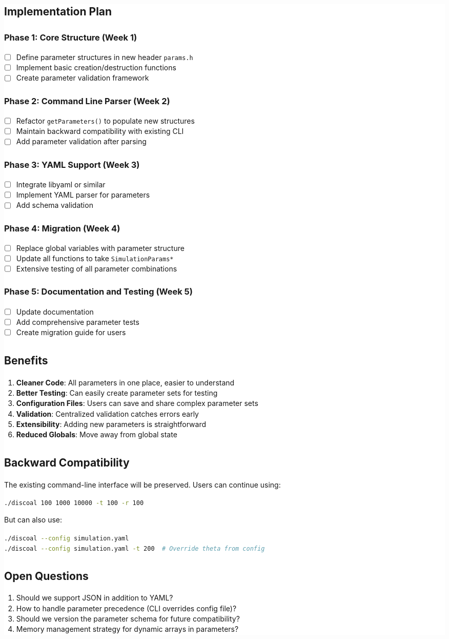 ## Implementation Plan

### Phase 1: Core Structure (Week 1)
- [ ] Define parameter structures in new header `params.h`
- [ ] Implement basic creation/destruction functions
- [ ] Create parameter validation framework

### Phase 2: Command Line Parser (Week 2)
- [ ] Refactor `getParameters()` to populate new structures
- [ ] Maintain backward compatibility with existing CLI
- [ ] Add parameter validation after parsing

### Phase 3: YAML Support (Week 3)
- [ ] Integrate libyaml or similar
- [ ] Implement YAML parser for parameters
- [ ] Add schema validation

### Phase 4: Migration (Week 4)
- [ ] Replace global variables with parameter structure
- [ ] Update all functions to take `SimulationParams*`
- [ ] Extensive testing of all parameter combinations

### Phase 5: Documentation and Testing (Week 5)
- [ ] Update documentation
- [ ] Add comprehensive parameter tests
- [ ] Create migration guide for users

## Benefits

1. **Cleaner Code**: All parameters in one place, easier to understand
2. **Better Testing**: Can easily create parameter sets for testing
3. **Configuration Files**: Users can save and share complex parameter sets
4. **Validation**: Centralized validation catches errors early
5. **Extensibility**: Adding new parameters is straightforward
6. **Reduced Globals**: Move away from global state

## Backward Compatibility

The existing command-line interface will be preserved. Users can continue using:
```bash
./discoal 100 1000 10000 -t 100 -r 100
```

But can also use:
```bash
./discoal --config simulation.yaml
./discoal --config simulation.yaml -t 200  # Override theta from config
```

## Open Questions

1. Should we support JSON in addition to YAML?
2. How to handle parameter precedence (CLI overrides config file)?
3. Should we version the parameter schema for future compatibility?
4. Memory management strategy for dynamic arrays in parameters?
